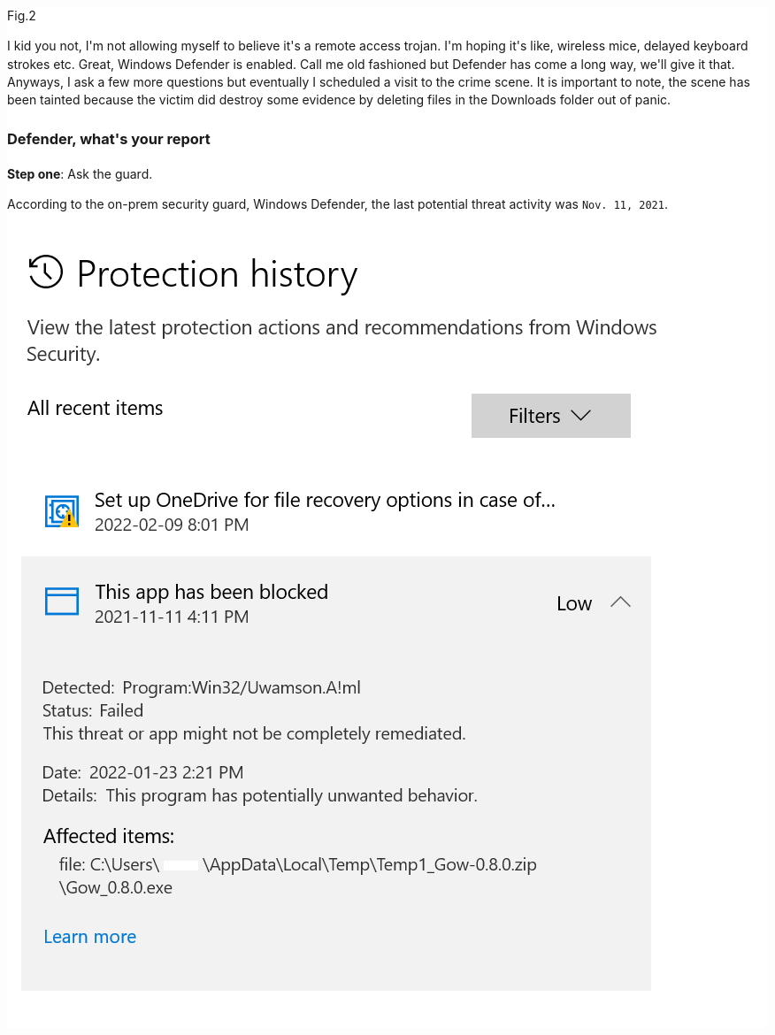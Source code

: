 Fig.2

I kid you not, I'm not allowing myself to believe it's a remote access trojan. I'm hoping it's like, wireless mice, delayed keyboard strokes etc. Great, Windows Defender is enabled. Call me old fashioned but Defender has come a long way, we'll give it that. Anyways, I ask a few more questions but eventually I scheduled a visit to the crime scene. It is important to note, the scene has been tainted because the victim did destroy some evidence by deleting files in the Downloads folder out of panic.

<h3><b>Defender, what's your report</b></h3>

**Step one**: Ask the guard.

According to the on-prem security guard, Windows Defender, the last potential threat activity was `Nov. 11, 2021`.

![wd_report](/assets/images/wd_report.png)
